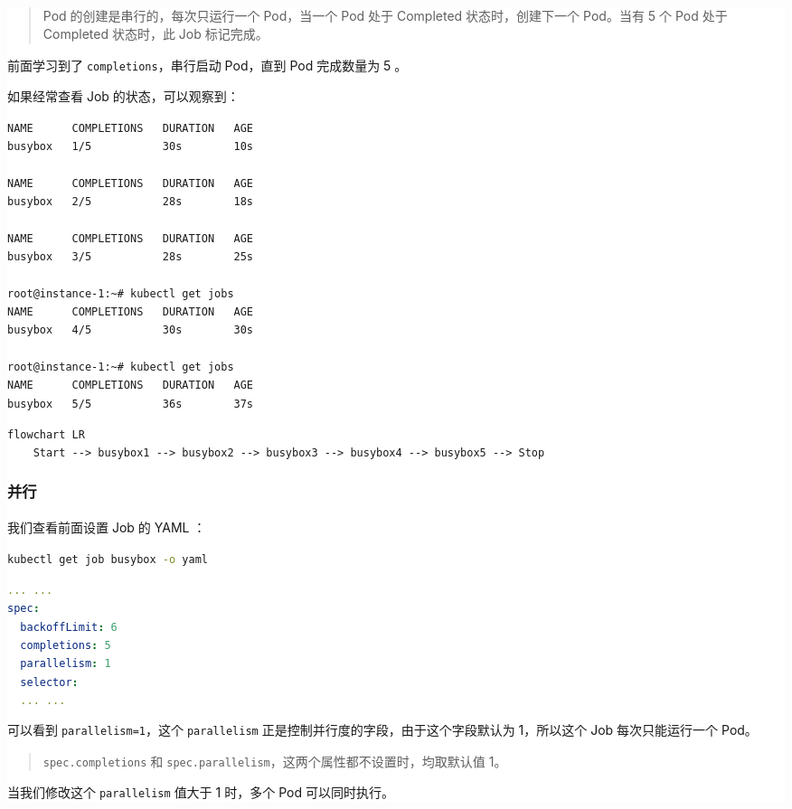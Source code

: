 > Pod 的创建是串行的，每次只运行一个 Pod，当一个 Pod 处于 Completed 状态时，创建下一个 Pod。当有 5 个 Pod 处于 Completed 状态时，此 Job 标记完成。



前面学习到了 `completions`，串行启动 Pod，直到 Pod 完成数量为 5 。

如果经常查看 Job 的状态，可以观察到：

```
NAME      COMPLETIONS   DURATION   AGE
busybox   1/5           30s        10s

NAME      COMPLETIONS   DURATION   AGE
busybox   2/5           28s        18s

NAME      COMPLETIONS   DURATION   AGE
busybox   3/5           28s        25s

root@instance-1:~# kubectl get jobs
NAME      COMPLETIONS   DURATION   AGE
busybox   4/5           30s        30s

root@instance-1:~# kubectl get jobs
NAME      COMPLETIONS   DURATION   AGE
busybox   5/5           36s        37s
```

```mermaid
flowchart LR
    Start --> busybox1 --> busybox2 --> busybox3 --> busybox4 --> busybox5 --> Stop
```





### 并行

我们查看前面设置 Job 的 YAML ：

```bash
kubectl get job busybox -o yaml
```

```yaml
... ...
spec:
  backoffLimit: 6
  completions: 5
  parallelism: 1
  selector:
  ... ...
```

可以看到 `parallelism=1`，这个 `parallelism` 正是控制并行度的字段，由于这个字段默认为 1，所以这个 Job 每次只能运行一个 Pod。

> `spec.completions` 和 `spec.parallelism`，这两个属性都不设置时，均取默认值 1。

当我们修改这个 `parallelism` 值大于 1 时，多个 Pod 可以同时执行。
